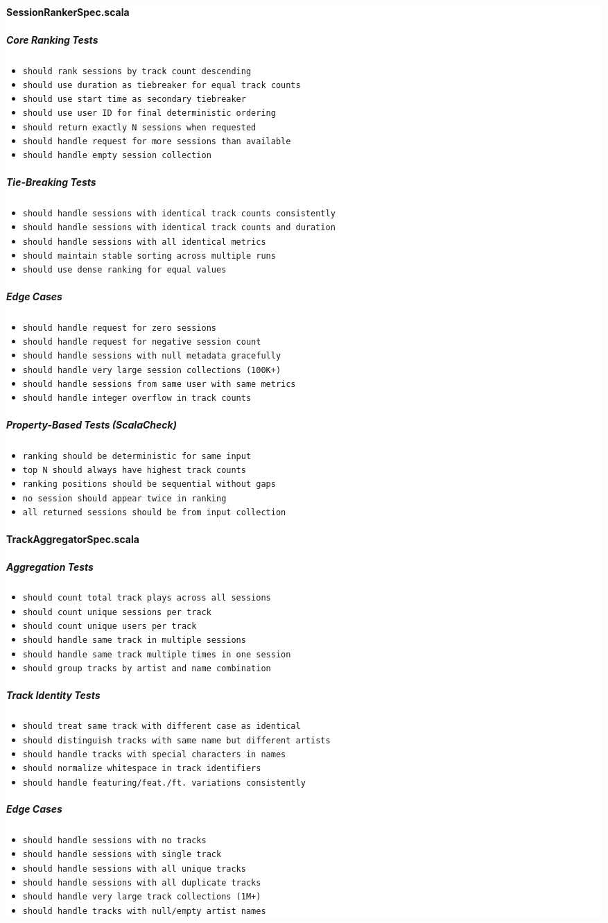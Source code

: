 #### **SessionRankerSpec.scala**

##### **Core Ranking Tests**
- `should rank sessions by track count descending`
- `should use duration as tiebreaker for equal track counts`
- `should use start time as secondary tiebreaker`
- `should use user ID for final deterministic ordering`
- `should return exactly N sessions when requested`
- `should handle request for more sessions than available`
- `should handle empty session collection`

##### **Tie-Breaking Tests**
- `should handle sessions with identical track counts consistently`
- `should handle sessions with identical track counts and duration`
- `should handle sessions with all identical metrics`
- `should maintain stable sorting across multiple runs`
- `should use dense ranking for equal values`

##### **Edge Cases**
- `should handle request for zero sessions`
- `should handle request for negative session count`
- `should handle sessions with null metadata gracefully`
- `should handle very large session collections (100K+)`
- `should handle sessions from same user with same metrics`
- `should handle integer overflow in track counts`

##### **Property-Based Tests (ScalaCheck)**
- `ranking should be deterministic for same input`
- `top N should always have highest track counts`
- `ranking positions should be sequential without gaps`
- `no session should appear twice in ranking`
- `all returned sessions should be from input collection`

#### **TrackAggregatorSpec.scala**

##### **Aggregation Tests**
- `should count total track plays across all sessions`
- `should count unique sessions per track`
- `should count unique users per track`
- `should handle same track in multiple sessions`
- `should handle same track multiple times in one session`
- `should group tracks by artist and name combination`

##### **Track Identity Tests**
- `should treat same track with different case as identical`
- `should distinguish tracks with same name but different artists`
- `should handle tracks with special characters in names`
- `should normalize whitespace in track identifiers`
- `should handle featuring/feat./ft. variations consistently`

##### **Edge Cases**
- `should handle sessions with no tracks`
- `should handle sessions with single track`
- `should handle sessions with all unique tracks`
- `should handle sessions with all duplicate tracks`
- `should handle very large track collections (1M+)`
- `should handle tracks with null/empty artist names`
